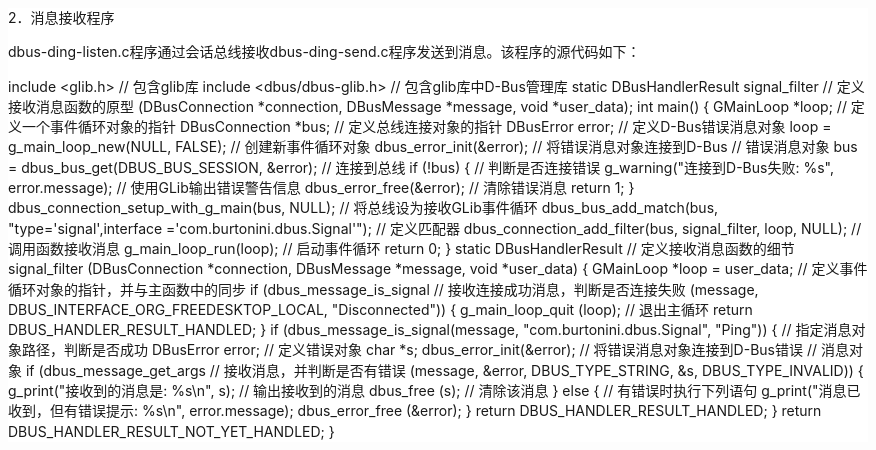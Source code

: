 2．消息接收程序

dbus-ding-listen.c程序通过会话总线接收dbus-ding-send.c程序发送到消息。该程序的源代码如下：

include <glib.h> // 包含glib库
include <dbus/dbus-glib.h> // 包含glib库中D-Bus管理库
static DBusHandlerResult signal_filter // 定义接收消息函数的原型
(DBusConnection *connection, DBusMessage *message, void *user_data);
int main()
{
GMainLoop *loop; // 定义一个事件循环对象的指针
DBusConnection *bus; // 定义总线连接对象的指针
DBusError error; // 定义D-Bus错误消息对象
loop = g_main_loop_new(NULL, FALSE); // 创建新事件循环对象
dbus_error_init(&error); // 将错误消息对象连接到D-Bus
// 错误消息对象
bus = dbus_bus_get(DBUS_BUS_SESSION, &error); // 连接到总线
if (!bus) { // 判断是否连接错误
g_warning("连接到D-Bus失败: %s", error.message);
// 使用GLib输出错误警告信息
dbus_error_free(&error); // 清除错误消息
return 1;
}
dbus_connection_setup_with_g_main(bus, NULL);
// 将总线设为接收GLib事件循环
dbus_bus_add_match(bus, "type='signal',interface
='com.burtonini.dbus.Signal'"); // 定义匹配器
dbus_connection_add_filter(bus, signal_filter, loop, NULL);
// 调用函数接收消息
g_main_loop_run(loop); // 启动事件循环
return 0;
}
static DBusHandlerResult // 定义接收消息函数的细节
signal_filter (DBusConnection *connection,
DBusMessage *message, void *user_data)
{
GMainLoop *loop = user_data; // 定义事件循环对象的指针，并与主函数中的同步
if (dbus_message_is_signal // 接收连接成功消息，判断是否连接失败
(message, DBUS_INTERFACE_ORG_FREEDESKTOP_LOCAL,
"Disconnected")) {
g_main_loop_quit (loop); // 退出主循环
return DBUS_HANDLER_RESULT_HANDLED;
}
if (dbus_message_is_signal(message, "com.burtonini.dbus.Signal",
"Ping")) {
// 指定消息对象路径，判断是否成功
DBusError error; // 定义错误对象
char *s;
dbus_error_init(&error); // 将错误消息对象连接到D-Bus错误
// 消息对象
if (dbus_message_get_args // 接收消息，并判断是否有错误
(message, &error, DBUS_TYPE_STRING, &s,
DBUS_TYPE_INVALID)) {
g_print("接收到的消息是: %s\n", s); // 输出接收到的消息
dbus_free (s); // 清除该消息
}
else { // 有错误时执行下列语句
g_print("消息已收到，但有错误提示: %s\n", error.message);
dbus_error_free (&error);
}
return DBUS_HANDLER_RESULT_HANDLED;
}
return DBUS_HANDLER_RESULT_NOT_YET_HANDLED;
}